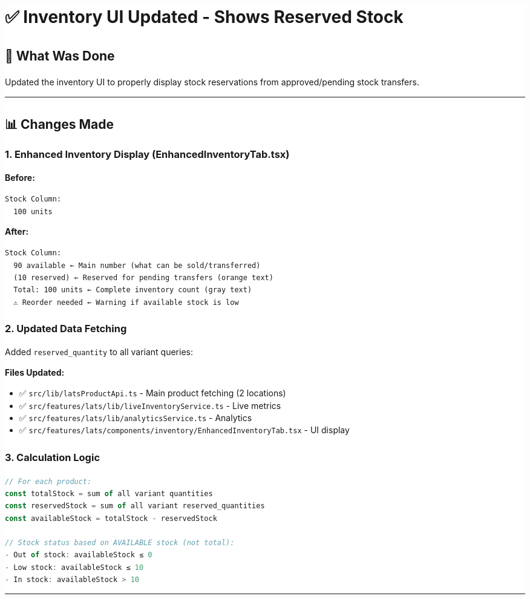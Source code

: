 # ✅ Inventory UI Updated - Shows Reserved Stock

## 🎉 What Was Done

Updated the inventory UI to properly display stock reservations from approved/pending stock transfers.

---

## 📊 Changes Made

### 1. Enhanced Inventory Display (EnhancedInventoryTab.tsx)

**Before:**
```
Stock Column:
  100 units
```

**After:**
```
Stock Column:
  90 available ← Main number (what can be sold/transferred)
  (10 reserved) ← Reserved for pending transfers (orange text)
  Total: 100 units ← Complete inventory count (gray text)
  ⚠️ Reorder needed ← Warning if available stock is low
```

### 2. Updated Data Fetching

Added `reserved_quantity` to all variant queries:

**Files Updated:**
- ✅ `src/lib/latsProductApi.ts` - Main product fetching (2 locations)
- ✅ `src/features/lats/lib/liveInventoryService.ts` - Live metrics
- ✅ `src/features/lats/lib/analyticsService.ts` - Analytics
- ✅ `src/features/lats/components/inventory/EnhancedInventoryTab.tsx` - UI display

### 3. Calculation Logic

```typescript
// For each product:
const totalStock = sum of all variant quantities
const reservedStock = sum of all variant reserved_quantities  
const availableStock = totalStock - reservedStock

// Stock status based on AVAILABLE stock (not total):
- Out of stock: availableStock ≤ 0
- Low stock: availableStock ≤ 10
- In stock: availableStock > 10
```

---